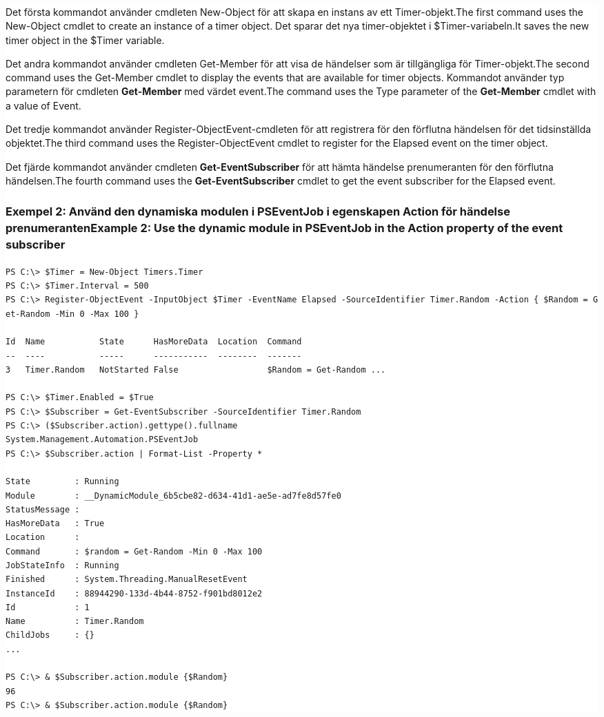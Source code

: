 <span data-ttu-id="dcc03-115">Det första kommandot använder cmdleten New-Object för att skapa en instans av ett Timer-objekt.</span><span class="sxs-lookup"><span data-stu-id="dcc03-115">The first command uses the New-Object cmdlet to create an instance of a timer object.</span></span>
<span data-ttu-id="dcc03-116">Det sparar det nya timer-objektet i $Timer-variabeln.</span><span class="sxs-lookup"><span data-stu-id="dcc03-116">It saves the new timer object in the $Timer variable.</span></span>

<span data-ttu-id="dcc03-117">Det andra kommandot använder cmdleten Get-Member för att visa de händelser som är tillgängliga för Timer-objekt.</span><span class="sxs-lookup"><span data-stu-id="dcc03-117">The second command uses the Get-Member cmdlet to display the events that are available for timer objects.</span></span>
<span data-ttu-id="dcc03-118">Kommandot använder typ parametern för cmdleten **Get-Member** med värdet event.</span><span class="sxs-lookup"><span data-stu-id="dcc03-118">The command uses the Type parameter of the **Get-Member** cmdlet with a value of Event.</span></span>

<span data-ttu-id="dcc03-119">Det tredje kommandot använder Register-ObjectEvent-cmdleten för att registrera för den förflutna händelsen för det tidsinställda objektet.</span><span class="sxs-lookup"><span data-stu-id="dcc03-119">The third command uses the Register-ObjectEvent cmdlet to register for the Elapsed event on the timer object.</span></span>

<span data-ttu-id="dcc03-120">Det fjärde kommandot använder cmdleten **Get-EventSubscriber** för att hämta händelse prenumeranten för den förflutna händelsen.</span><span class="sxs-lookup"><span data-stu-id="dcc03-120">The fourth command uses the **Get-EventSubscriber** cmdlet to get the event subscriber for the Elapsed event.</span></span>

### <span data-ttu-id="dcc03-121">Exempel 2: Använd den dynamiska modulen i PSEventJob i egenskapen Action för händelse prenumeranten</span><span class="sxs-lookup"><span data-stu-id="dcc03-121">Example 2: Use the dynamic module in PSEventJob in the Action property of the event subscriber</span></span>

```
PS C:\> $Timer = New-Object Timers.Timer
PS C:\> $Timer.Interval = 500
PS C:\> Register-ObjectEvent -InputObject $Timer -EventName Elapsed -SourceIdentifier Timer.Random -Action { $Random = Get-Random -Min 0 -Max 100 }

Id  Name           State      HasMoreData  Location  Command
--  ----           -----      -----------  --------  -------
3   Timer.Random   NotStarted False                  $Random = Get-Random ...

PS C:\> $Timer.Enabled = $True
PS C:\> $Subscriber = Get-EventSubscriber -SourceIdentifier Timer.Random
PS C:\> ($Subscriber.action).gettype().fullname
System.Management.Automation.PSEventJob
PS C:\> $Subscriber.action | Format-List -Property *

State         : Running
Module        : __DynamicModule_6b5cbe82-d634-41d1-ae5e-ad7fe8d57fe0
StatusMessage :
HasMoreData   : True
Location      :
Command       : $random = Get-Random -Min 0 -Max 100
JobStateInfo  : Running
Finished      : System.Threading.ManualResetEvent
InstanceId    : 88944290-133d-4b44-8752-f901bd8012e2
Id            : 1
Name          : Timer.Random
ChildJobs     : {}
...

PS C:\> & $Subscriber.action.module {$Random}
96
PS C:\> & $Subscriber.action.module {$Random}
```